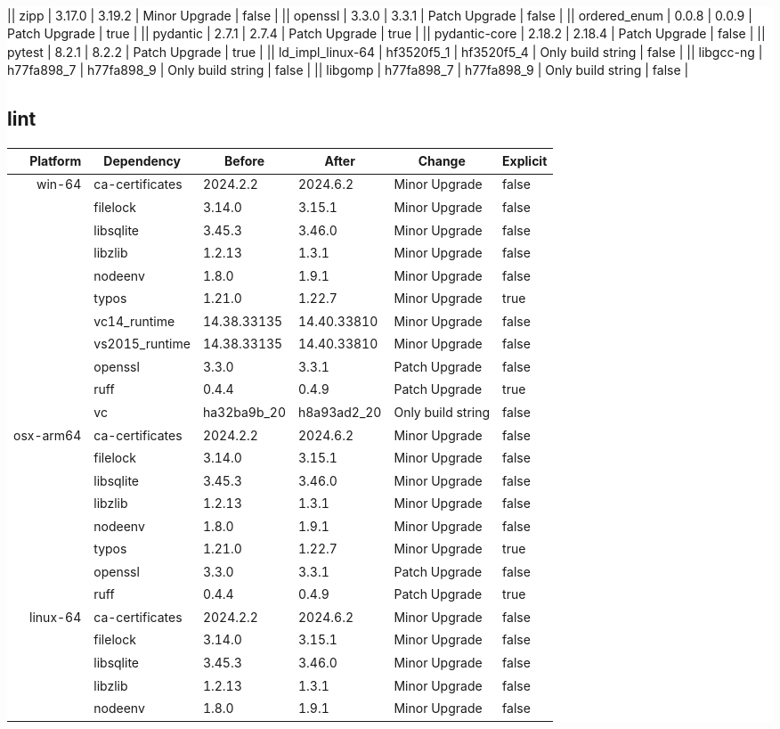 || zipp | 3.17.0 | 3.19.2 | Minor Upgrade | false |
|| openssl | 3.3.0 | 3.3.1 | Patch Upgrade | false |
|| ordered_enum | 0.0.8 | 0.0.9 | Patch Upgrade | true |
|| pydantic | 2.7.1 | 2.7.4 | Patch Upgrade | true |
|| pydantic-core | 2.18.2 | 2.18.4 | Patch Upgrade | false |
|| pytest | 8.2.1 | 8.2.2 | Patch Upgrade | true |
|| ld_impl_linux-64 | hf3520f5_1 | hf3520f5_4 | Only build string | false |
|| libgcc-ng | h77fa898_7 | h77fa898_9 | Only build string | false |
|| libgomp | h77fa898_7 | h77fa898_9 | Only build string | false |

## lint

| Platform | Dependency | Before | After | Change | Explicit |
| -: | - | - | - | - | - |
| win-64 | ca-certificates | 2024.2.2 | 2024.6.2 | Minor Upgrade | false |
|| filelock | 3.14.0 | 3.15.1 | Minor Upgrade | false |
|| libsqlite | 3.45.3 | 3.46.0 | Minor Upgrade | false |
|| libzlib | 1.2.13 | 1.3.1 | Minor Upgrade | false |
|| nodeenv | 1.8.0 | 1.9.1 | Minor Upgrade | false |
|| typos | 1.21.0 | 1.22.7 | Minor Upgrade | true |
|| vc14_runtime | 14.38.33135 | 14.40.33810 | Minor Upgrade | false |
|| vs2015_runtime | 14.38.33135 | 14.40.33810 | Minor Upgrade | false |
|| openssl | 3.3.0 | 3.3.1 | Patch Upgrade | false |
|| ruff | 0.4.4 | 0.4.9 | Patch Upgrade | true |
|| vc | ha32ba9b_20 | h8a93ad2_20 | Only build string | false |
| osx-arm64 | ca-certificates | 2024.2.2 | 2024.6.2 | Minor Upgrade | false |
|| filelock | 3.14.0 | 3.15.1 | Minor Upgrade | false |
|| libsqlite | 3.45.3 | 3.46.0 | Minor Upgrade | false |
|| libzlib | 1.2.13 | 1.3.1 | Minor Upgrade | false |
|| nodeenv | 1.8.0 | 1.9.1 | Minor Upgrade | false |
|| typos | 1.21.0 | 1.22.7 | Minor Upgrade | true |
|| openssl | 3.3.0 | 3.3.1 | Patch Upgrade | false |
|| ruff | 0.4.4 | 0.4.9 | Patch Upgrade | true |
| linux-64 | ca-certificates | 2024.2.2 | 2024.6.2 | Minor Upgrade | false |
|| filelock | 3.14.0 | 3.15.1 | Minor Upgrade | false |
|| libsqlite | 3.45.3 | 3.46.0 | Minor Upgrade | false |
|| libzlib | 1.2.13 | 1.3.1 | Minor Upgrade | false |
|| nodeenv | 1.8.0 | 1.9.1 | Minor Upgrade | false |